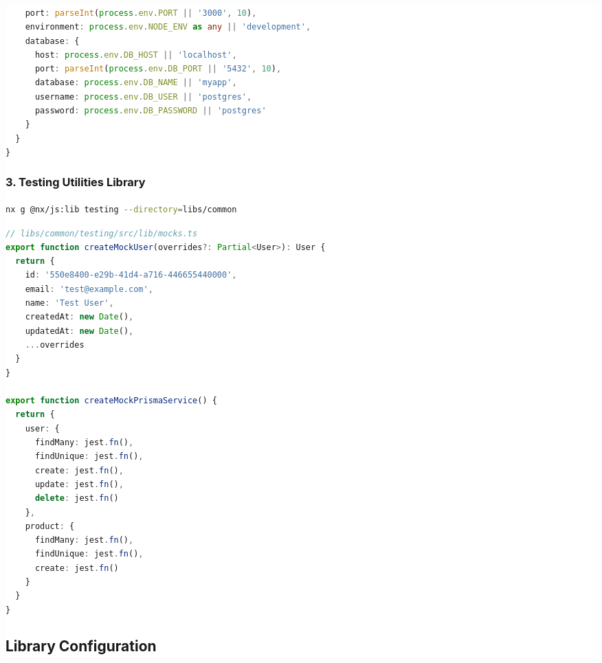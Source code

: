 ```typescript
    port: parseInt(process.env.PORT || '3000', 10),
    environment: process.env.NODE_ENV as any || 'development',
    database: {
      host: process.env.DB_HOST || 'localhost',
      port: parseInt(process.env.DB_PORT || '5432', 10),
      database: process.env.DB_NAME || 'myapp',
      username: process.env.DB_USER || 'postgres',
      password: process.env.DB_PASSWORD || 'postgres'
    }
  }
}
```

### 3. Testing Utilities Library

```bash
nx g @nx/js:lib testing --directory=libs/common
```

```typescript
// libs/common/testing/src/lib/mocks.ts
export function createMockUser(overrides?: Partial<User>): User {
  return {
    id: '550e8400-e29b-41d4-a716-446655440000',
    email: 'test@example.com',
    name: 'Test User',
    createdAt: new Date(),
    updatedAt: new Date(),
    ...overrides
  }
}

export function createMockPrismaService() {
  return {
    user: {
      findMany: jest.fn(),
      findUnique: jest.fn(),
      create: jest.fn(),
      update: jest.fn(),
      delete: jest.fn()
    },
    product: {
      findMany: jest.fn(),
      findUnique: jest.fn(),
      create: jest.fn()
    }
  }
}
```

## Library Configuration
